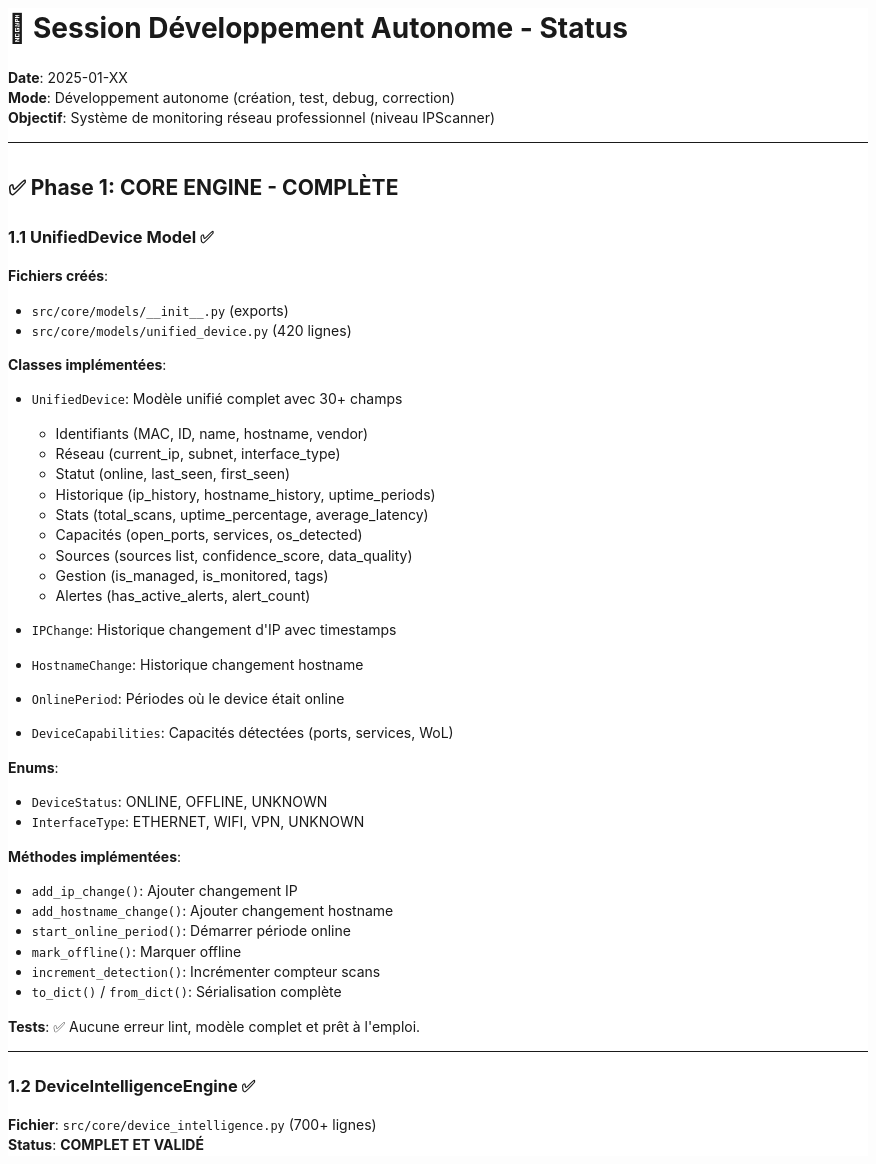 # 🚀 Session Développement Autonome - Status

**Date**: 2025-01-XX  
**Mode**: Développement autonome (création, test, debug, correction)  
**Objectif**: Système de monitoring réseau professionnel (niveau IPScanner)

---

## ✅ Phase 1: CORE ENGINE - **COMPLÈTE**

### 1.1 UnifiedDevice Model ✅

**Fichiers créés**:
- `src/core/models/__init__.py` (exports)
- `src/core/models/unified_device.py` (420 lignes)

**Classes implémentées**:
- `UnifiedDevice`: Modèle unifié complet avec 30+ champs
  - Identifiants (MAC, ID, name, hostname, vendor)
  - Réseau (current_ip, subnet, interface_type)
  - Statut (online, last_seen, first_seen)
  - Historique (ip_history, hostname_history, uptime_periods)
  - Stats (total_scans, uptime_percentage, average_latency)
  - Capacités (open_ports, services, os_detected)
  - Sources (sources list, confidence_score, data_quality)
  - Gestion (is_managed, is_monitored, tags)
  - Alertes (has_active_alerts, alert_count)

- `IPChange`: Historique changement d'IP avec timestamps
- `HostnameChange`: Historique changement hostname
- `OnlinePeriod`: Périodes où le device était online
- `DeviceCapabilities`: Capacités détectées (ports, services, WoL)

**Enums**:
- `DeviceStatus`: ONLINE, OFFLINE, UNKNOWN
- `InterfaceType`: ETHERNET, WIFI, VPN, UNKNOWN

**Méthodes implémentées**:
- `add_ip_change()`: Ajouter changement IP
- `add_hostname_change()`: Ajouter changement hostname
- `start_online_period()`: Démarrer période online
- `mark_offline()`: Marquer offline
- `increment_detection()`: Incrémenter compteur scans
- `to_dict()` / `from_dict()`: Sérialisation complète

**Tests**: ✅ Aucune erreur lint, modèle complet et prêt à l'emploi.

---

### 1.2 DeviceIntelligenceEngine ✅

**Fichier**: `src/core/device_intelligence.py` (700+ lignes)  
**Status**: **COMPLET ET VALIDÉ**
